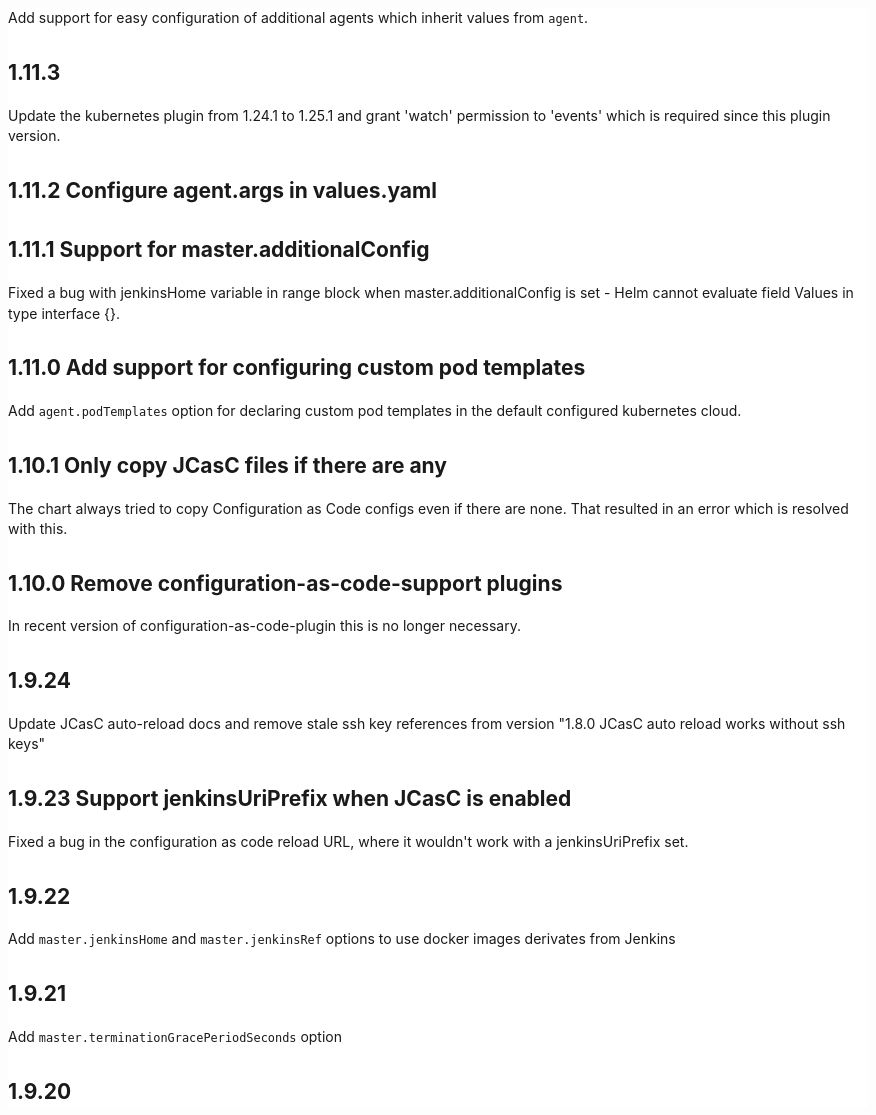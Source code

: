 Add support for easy configuration of additional agents which inherit values from `agent`.

## 1.11.3

Update the kubernetes plugin from 1.24.1 to 1.25.1 and grant 'watch' permission to 'events' which is required since this plugin version.

## 1.11.2 Configure agent.args in values.yaml

## 1.11.1 Support for master.additionalConfig

Fixed a bug with jenkinsHome variable in range block when master.additionalConfig is set - Helm cannot evaluate field Values in type interface {}.

## 1.11.0 Add support for configuring custom pod templates

Add `agent.podTemplates` option for declaring custom pod templates in the default configured kubernetes cloud.

## 1.10.1 Only copy JCasC files if there are any

The chart always tried to copy Configuration as Code configs even if there are none. That resulted in an error which is resolved with this.

## 1.10.0 Remove configuration-as-code-support plugins

In recent version of configuration-as-code-plugin this is no longer necessary.

## 1.9.24

Update JCasC auto-reload docs and remove stale ssh key references from version "1.8.0 JCasC auto reload works without ssh keys"

## 1.9.23 Support jenkinsUriPrefix when JCasC is enabled

Fixed a bug in the configuration as code reload URL, where it wouldn't work with a jenkinsUriPrefix set.

## 1.9.22

Add `master.jenkinsHome` and `master.jenkinsRef` options to use docker images derivates from Jenkins

## 1.9.21

Add `master.terminationGracePeriodSeconds` option

## 1.9.20
